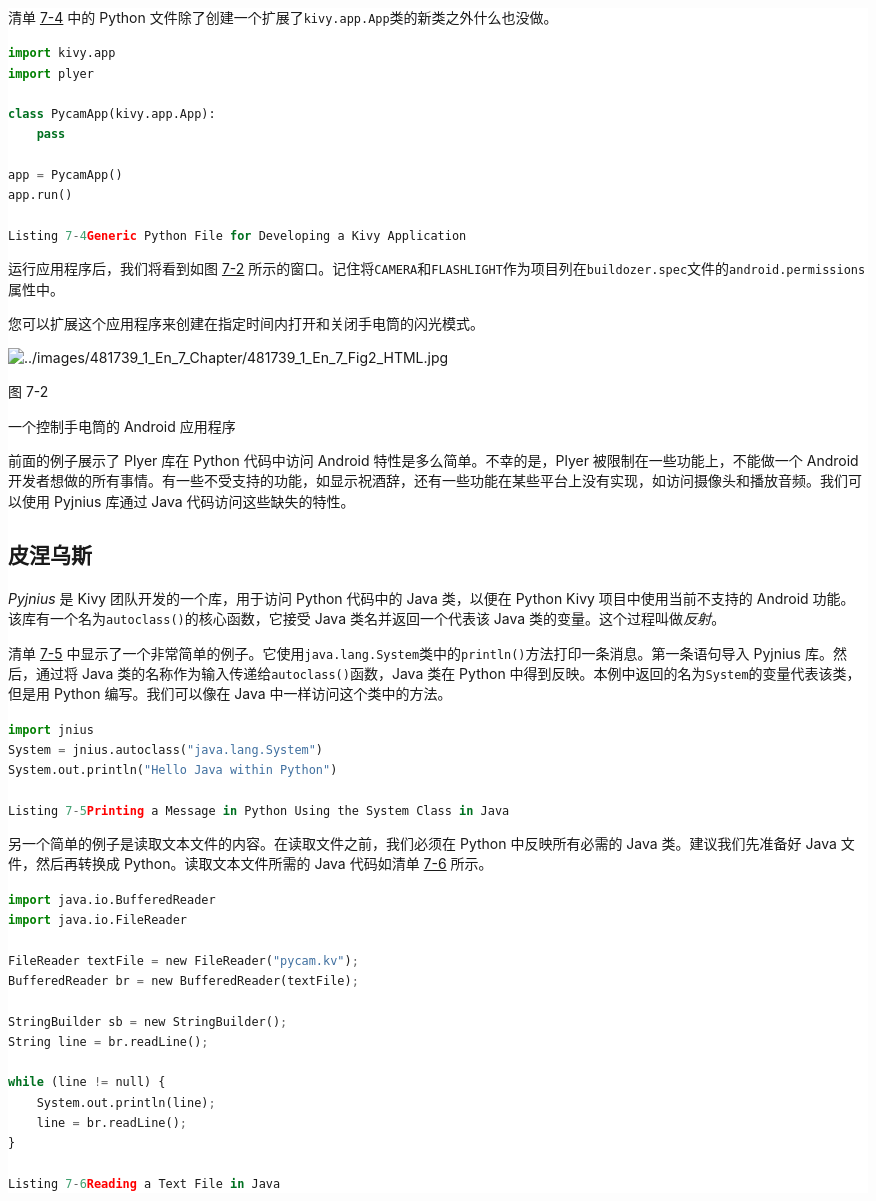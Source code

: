 ```py
```

清单 [7-4](#PC5) 中的 Python 文件除了创建一个扩展了`kivy.app.App`类的新类之外什么也没做。

```py
import kivy.app
import plyer

class PycamApp(kivy.app.App):
    pass

app = PycamApp()
app.run()

Listing 7-4Generic Python File for Developing a Kivy Application

```

运行应用程序后，我们将看到如图 [7-2](#Fig2) 所示的窗口。记住将`CAMERA`和`FLASHLIGHT`作为项目列在`buildozer.spec`文件的`android.permissions`属性中。

您可以扩展这个应用程序来创建在指定时间内打开和关闭手电筒的闪光模式。

![../images/481739_1_En_7_Chapter/481739_1_En_7_Fig2_HTML.jpg](../images/481739_1_En_7_Chapter/481739_1_En_7_Fig2_HTML.jpg)

图 7-2

一个控制手电筒的 Android 应用程序

前面的例子展示了 Plyer 库在 Python 代码中访问 Android 特性是多么简单。不幸的是，Plyer 被限制在一些功能上，不能做一个 Android 开发者想做的所有事情。有一些不受支持的功能，如显示祝酒辞，还有一些功能在某些平台上没有实现，如访问摄像头和播放音频。我们可以使用 Pyjnius 库通过 Java 代码访问这些缺失的特性。

## 皮涅乌斯

*Pyjnius* 是 Kivy 团队开发的一个库，用于访问 Python 代码中的 Java 类，以便在 Python Kivy 项目中使用当前不支持的 Android 功能。该库有一个名为`autoclass()`的核心函数，它接受 Java 类名并返回一个代表该 Java 类的变量。这个过程叫做*反射*。

清单 [7-5](#PC6) 中显示了一个非常简单的例子。它使用`java.lang.System`类中的`println()`方法打印一条消息。第一条语句导入 Pyjnius 库。然后，通过将 Java 类的名称作为输入传递给`autoclass()`函数，Java 类在 Python 中得到反映。本例中返回的名为`System`的变量代表该类，但是用 Python 编写。我们可以像在 Java 中一样访问这个类中的方法。

```py
import jnius
System = jnius.autoclass("java.lang.System")
System.out.println("Hello Java within Python")

Listing 7-5Printing a Message in Python Using the System Class in Java

```

另一个简单的例子是读取文本文件的内容。在读取文件之前，我们必须在 Python 中反映所有必需的 Java 类。建议我们先准备好 Java 文件，然后再转换成 Python。读取文本文件所需的 Java 代码如清单 [7-6](#PC7) 所示。

```py
import java.io.BufferedReader
import java.io.FileReader

FileReader textFile = new FileReader("pycam.kv");
BufferedReader br = new BufferedReader(textFile);

StringBuilder sb = new StringBuilder();
String line = br.readLine();

while (line != null) {
    System.out.println(line);
    line = br.readLine();
}

Listing 7-6Reading a Text File in Java
```